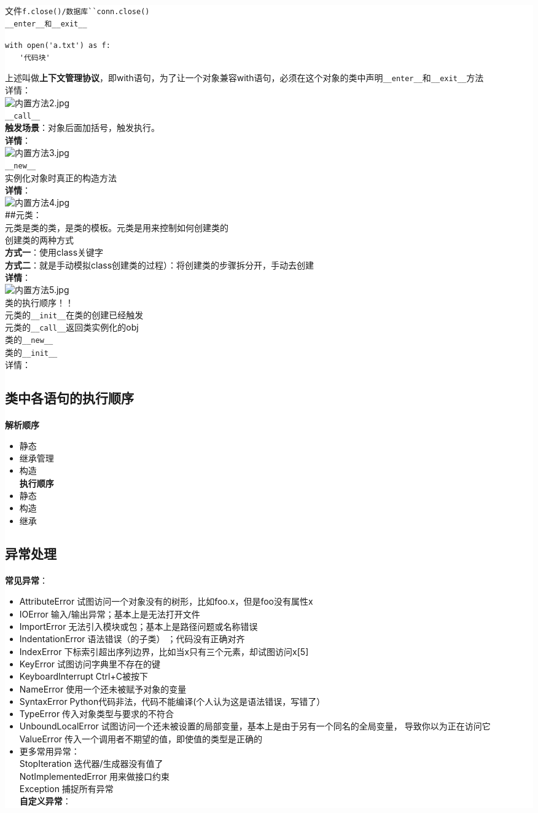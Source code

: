 文件`f.close()/数据库``conn.close()`  
`__enter__和__exit__`  
```
with open('a.txt') as f:
　　'代码块'
```  
上述叫做**上下文管理协议**，即with语句，为了让一个对象兼容with语句，必须在这个对象的类中声明`__enter__`和`__exit__`方法  
详情：  
![内置方法2.jpg](https://i.loli.net/2018/12/07/5c0a549e4d299.jpg)  
`__call__`  
**触发场景**：对象后面加括号，触发执行。  
**详情**：  
![内置方法3.jpg](https://i.loli.net/2018/12/07/5c0a549dda012.jpg)  
`__new__`  
实例化对象时真正的构造方法  
**详情**：  
![内置方法4.jpg](https://i.loli.net/2018/12/07/5c0a549e325a6.jpg)  
##元类：  
元类是类的类，是类的模板。元类是用来控制如何创建类的  
创建类的两种方式  
**方式一**：使用class关键字  
**方式二**：就是手动模拟class创建类的过程）：将创建类的步骤拆分开，手动去创建  
**详情**：  
![内置方法5.jpg](https://i.loli.net/2018/12/07/5c0a549e5dceb.jpg)  
类的执行顺序！！  
元类的`__init__`在类的创建已经触发  
元类的`__call__`返回类实例化的obj  
类的`__new__`  
类的`__init__`  
详情：[](https://www.luffycity.com/python-book/di-5-zhang-mian-xiang-dui-xiang-bian-cheng-she-ji-yu-kai-fa/512-yuan-lei.html)  
## 类中各语句的执行顺序  
**解析顺序**  
* 静态  
* 继承管理  
* 构造  
**执行顺序**  
* 静态  
* 构造  
* 继承  
## 异常处理  
**常见异常**：  
* AttributeError 试图访问一个对象没有的树形，比如foo.x，但是foo没有属性x  
* IOError 输入/输出异常；基本上是无法打开文件  
* ImportError 无法引入模块或包；基本上是路径问题或名称错误  
* IndentationError 语法错误（的子类） ；代码没有正确对齐  
* IndexError 下标索引超出序列边界，比如当x只有三个元素，却试图访问x[5]  
* KeyError 试图访问字典里不存在的键  
* KeyboardInterrupt Ctrl+C被按下  
* NameError 使用一个还未被赋予对象的变量  
* SyntaxError Python代码非法，代码不能编译(个人认为这是语法错误，写错了）  
* TypeError 传入对象类型与要求的不符合  
* UnboundLocalError 试图访问一个还未被设置的局部变量，基本上是由于另有一个同名的全局变量， 导致你以为正在访问它  ValueError 传入一个调用者不期望的值，即使值的类型是正确的  
* 更多常用异常：  
StopIteration 迭代器/生成器没有值了  
NotImplementedError 用来做接口约束  
Exception 捕捉所有异常  
**自定义异常**：  